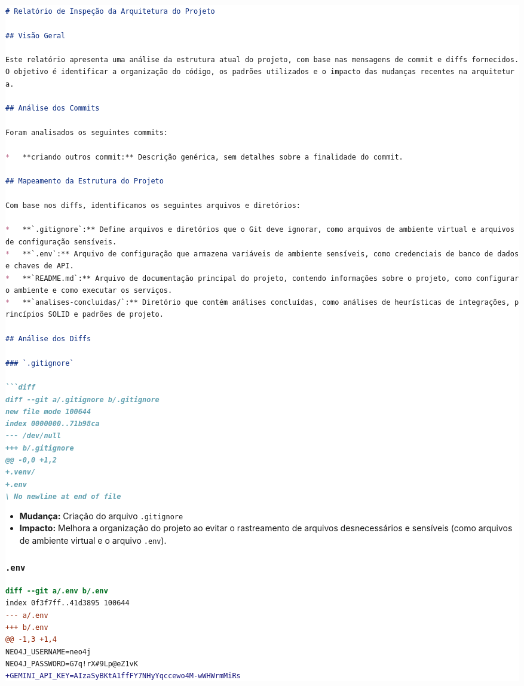 ```markdown
# Relatório de Inspeção da Arquitetura do Projeto

## Visão Geral

Este relatório apresenta uma análise da estrutura atual do projeto, com base nas mensagens de commit e diffs fornecidos. O objetivo é identificar a organização do código, os padrões utilizados e o impacto das mudanças recentes na arquitetura.

## Análise dos Commits

Foram analisados os seguintes commits:

*   **criando outros commit:** Descrição genérica, sem detalhes sobre a finalidade do commit.

## Mapeamento da Estrutura do Projeto

Com base nos diffs, identificamos os seguintes arquivos e diretórios:

*   **`.gitignore`:** Define arquivos e diretórios que o Git deve ignorar, como arquivos de ambiente virtual e arquivos de configuração sensíveis.
*   **`.env`:** Arquivo de configuração que armazena variáveis de ambiente sensíveis, como credenciais de banco de dados e chaves de API.
*   **`README.md`:** Arquivo de documentação principal do projeto, contendo informações sobre o projeto, como configurar o ambiente e como executar os serviços.
*   **`analises-concluidas/`:** Diretório que contém análises concluídas, como análises de heurísticas de integrações, princípios SOLID e padrões de projeto.

## Análise dos Diffs

### `.gitignore`

```diff
diff --git a/.gitignore b/.gitignore
new file mode 100644
index 0000000..71b98ca
--- /dev/null
+++ b/.gitignore
@@ -0,0 +1,2
+.venv/
+.env
\ No newline at end of file
```

*   **Mudança:** Criação do arquivo `.gitignore`
*   **Impacto:** Melhora a organização do projeto ao evitar o rastreamento de arquivos desnecessários e sensíveis (como arquivos de ambiente virtual e o arquivo `.env`).

### `.env`

```diff
diff --git a/.env b/.env
index 0f3f7ff..41d3895 100644
--- a/.env
+++ b/.env
@@ -1,3 +1,4
NEO4J_USERNAME=neo4j
NEO4J_PASSWORD=G7q!rX#9Lp@eZ1vK
+GEMINI_API_KEY=AIzaSyBKtA1ffFY7NHyYqccewo4M-wWHWrmMiRs
```

